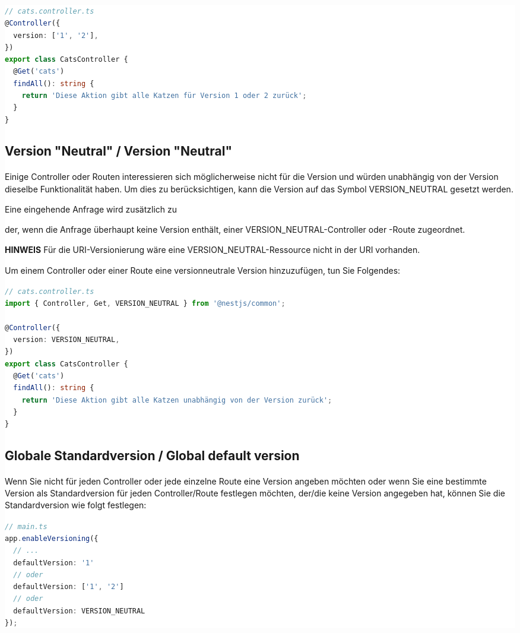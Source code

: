 ```typescript
// cats.controller.ts
@Controller({
  version: ['1', '2'],
})
export class CatsController {
  @Get('cats')
  findAll(): string {
    return 'Diese Aktion gibt alle Katzen für Version 1 oder 2 zurück';
  }
}
```

## Version "Neutral" / Version "Neutral"

Einige Controller oder Routen interessieren sich möglicherweise nicht für die Version und würden unabhängig von der Version dieselbe Funktionalität haben. Um dies zu berücksichtigen, kann die Version auf das Symbol VERSION_NEUTRAL gesetzt werden.

Eine eingehende Anfrage wird zusätzlich zu

 der, wenn die Anfrage überhaupt keine Version enthält, einer VERSION_NEUTRAL-Controller oder -Route zugeordnet.

**HINWEIS**
Für die URI-Versionierung wäre eine VERSION_NEUTRAL-Ressource nicht in der URI vorhanden.

Um einem Controller oder einer Route eine versionneutrale Version hinzuzufügen, tun Sie Folgendes:

```typescript
// cats.controller.ts
import { Controller, Get, VERSION_NEUTRAL } from '@nestjs/common';

@Controller({
  version: VERSION_NEUTRAL,
})
export class CatsController {
  @Get('cats')
  findAll(): string {
    return 'Diese Aktion gibt alle Katzen unabhängig von der Version zurück';
  }
}
```

## Globale Standardversion / Global default version

Wenn Sie nicht für jeden Controller oder jede einzelne Route eine Version angeben möchten oder wenn Sie eine bestimmte Version als Standardversion für jeden Controller/Route festlegen möchten, der/die keine Version angegeben hat, können Sie die Standardversion wie folgt festlegen:

```typescript
// main.ts
app.enableVersioning({
  // ...
  defaultVersion: '1'
  // oder
  defaultVersion: ['1', '2']
  // oder
  defaultVersion: VERSION_NEUTRAL
});
```
